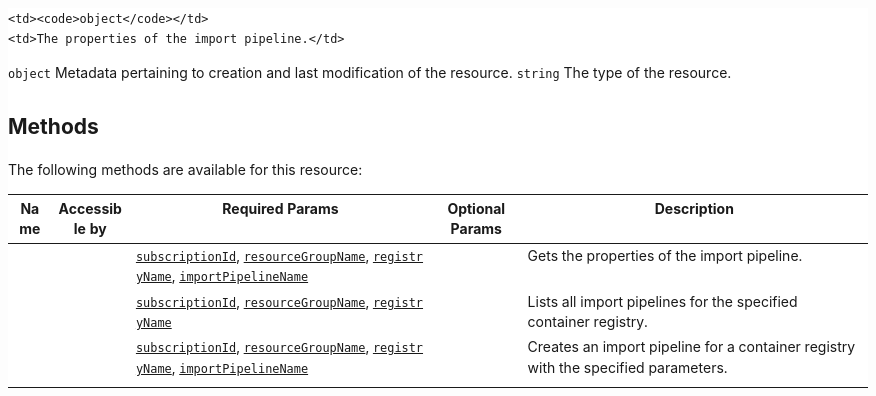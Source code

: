     <td><code>object</code></td>
    <td>The properties of the import pipeline.</td>
</tr>
<tr>
    <td><CopyableCode code="systemData" /></td>
    <td><code>object</code></td>
    <td>Metadata pertaining to creation and last modification of the resource.</td>
</tr>
<tr>
    <td><CopyableCode code="type" /></td>
    <td><code>string</code></td>
    <td>The type of the resource.</td>
</tr>
</tbody>
</table>
</TabItem>
</Tabs>

## Methods

The following methods are available for this resource:

<table>
<thead>
    <tr>
    <th>Name</th>
    <th>Accessible by</th>
    <th>Required Params</th>
    <th>Optional Params</th>
    <th>Description</th>
    </tr>
</thead>
<tbody>
<tr>
    <td><a href="#get"><CopyableCode code="get" /></a></td>
    <td><CopyableCode code="select" /></td>
    <td><a href="#parameter-subscriptionId"><code>subscriptionId</code></a>, <a href="#parameter-resourceGroupName"><code>resourceGroupName</code></a>, <a href="#parameter-registryName"><code>registryName</code></a>, <a href="#parameter-importPipelineName"><code>importPipelineName</code></a></td>
    <td></td>
    <td>Gets the properties of the import pipeline.</td>
</tr>
<tr>
    <td><a href="#list"><CopyableCode code="list" /></a></td>
    <td><CopyableCode code="select" /></td>
    <td><a href="#parameter-subscriptionId"><code>subscriptionId</code></a>, <a href="#parameter-resourceGroupName"><code>resourceGroupName</code></a>, <a href="#parameter-registryName"><code>registryName</code></a></td>
    <td></td>
    <td>Lists all import pipelines for the specified container registry.</td>
</tr>
<tr>
    <td><a href="#create"><CopyableCode code="create" /></a></td>
    <td><CopyableCode code="insert" /></td>
    <td><a href="#parameter-subscriptionId"><code>subscriptionId</code></a>, <a href="#parameter-resourceGroupName"><code>resourceGroupName</code></a>, <a href="#parameter-registryName"><code>registryName</code></a>, <a href="#parameter-importPipelineName"><code>importPipelineName</code></a></td>
    <td></td>
    <td>Creates an import pipeline for a container registry with the specified parameters.</td>
</tr>
<tr>
    <td><a href="#delete"><CopyableCode code="delete" /></a></td>
    <td><CopyableCode code="delete" /></td>